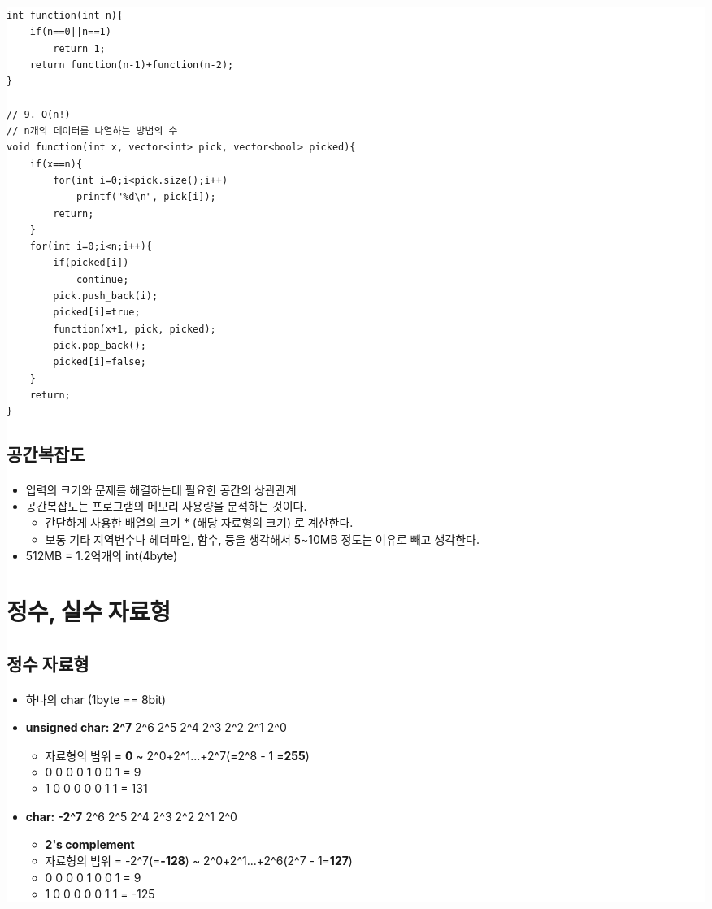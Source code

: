 ```
int function(int n){
	if(n==0||n==1)
		return 1;
	return function(n-1)+function(n-2);
}

// 9. O(n!)
// n개의 데이터를 나열하는 방법의 수
void function(int x, vector<int> pick, vector<bool> picked){
	if(x==n){
		for(int i=0;i<pick.size();i++)
			printf("%d\n", pick[i]);
		return;
	}
	for(int i=0;i<n;i++){
		if(picked[i])
			continue;
		pick.push_back(i);
		picked[i]=true;
		function(x+1, pick, picked);
		pick.pop_back();
		picked[i]=false;
	}
	return;
}
```

## 공간복잡도
* 입력의 크기와 문제를 해결하는데 필요한 공간의 상관관계
* 공간복잡도는 프로그램의 메모리 사용량을 분석하는 것이다.
  + 간단하게 사용한 배열의 크기 * (해당 자료형의 크기) 로 계산한다. 
  + 보통 기타 지역변수나 헤더파일, 함수, 등을 생각해서 5~10MB 정도는 여유로 빼고 생각한다.
* 512MB = 1.2억개의 int(4byte)

# 정수, 실수 자료형
## 정수 자료형
* 하나의 char (1byte == 8bit)

* __unsigned char:__ __2^7__ 2^6 2^5 2^4 2^3 2^2 2^1 2^0
  + 자료형의 범위 = __0__ ~ 2^0+2^1...+2^7(=2^8 - 1 =__255__)
  + 0 0 0 0 1 0 0 1 = 9
  + 1 0 0 0 0 0 1 1 = 131
* __char:__ __-2^7__ 2^6 2^5 2^4 2^3 2^2 2^1 2^0
  + __2's complement__
  + 자료형의 범위 = -2^7(=__-128__) ~ 2^0+2^1...+2^6(2^7 - 1=__127__)
  + 0 0 0 0 1 0 0 1 = 9
  + 1 0 0 0 0 0 1 1 = -125
